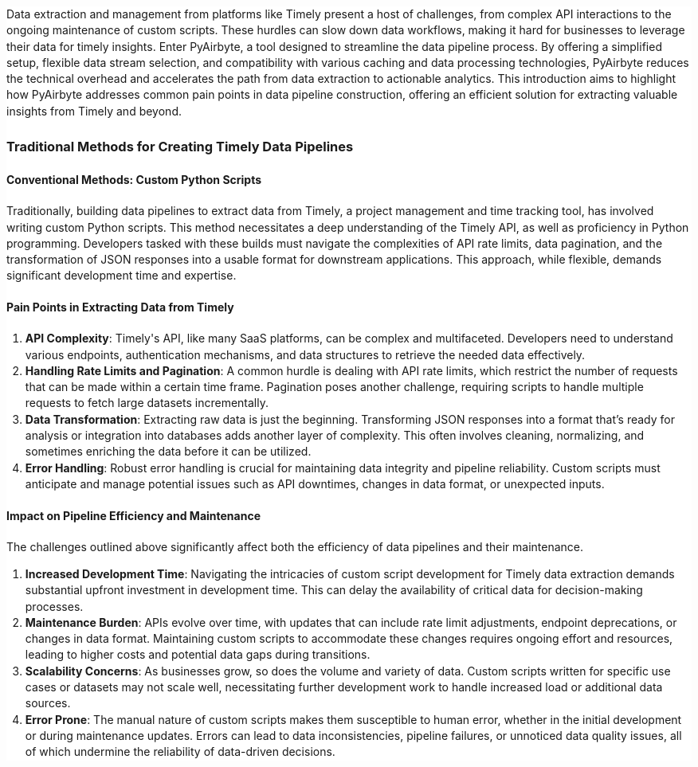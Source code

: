 Data extraction and management from platforms like Timely present a host of challenges, from complex API interactions to the ongoing maintenance of custom scripts. These hurdles can slow down data workflows, making it hard for businesses to leverage their data for timely insights. Enter PyAirbyte, a tool designed to streamline the data pipeline process. By offering a simplified setup, flexible data stream selection, and compatibility with various caching and data processing technologies, PyAirbyte reduces the technical overhead and accelerates the path from data extraction to actionable analytics. This introduction aims to highlight how PyAirbyte addresses common pain points in data pipeline construction, offering an efficient solution for extracting valuable insights from Timely and beyond.

### Traditional Methods for Creating Timely Data Pipelines

#### Conventional Methods: Custom Python Scripts

Traditionally, building data pipelines to extract data from Timely, a project management and time tracking tool, has involved writing custom Python scripts. This method necessitates a deep understanding of the Timely API, as well as proficiency in Python programming. Developers tasked with these builds must navigate the complexities of API rate limits, data pagination, and the transformation of JSON responses into a usable format for downstream applications. This approach, while flexible, demands significant development time and expertise.

#### Pain Points in Extracting Data from Timely

1. **API Complexity**: Timely's API, like many SaaS platforms, can be complex and multifaceted. Developers need to understand various endpoints, authentication mechanisms, and data structures to retrieve the needed data effectively.
2. **Handling Rate Limits and Pagination**: A common hurdle is dealing with API rate limits, which restrict the number of requests that can be made within a certain time frame. Pagination poses another challenge, requiring scripts to handle multiple requests to fetch large datasets incrementally.
3. **Data Transformation**: Extracting raw data is just the beginning. Transforming JSON responses into a format that’s ready for analysis or integration into databases adds another layer of complexity. This often involves cleaning, normalizing, and sometimes enriching the data before it can be utilized.
4. **Error Handling**: Robust error handling is crucial for maintaining data integrity and pipeline reliability. Custom scripts must anticipate and manage potential issues such as API downtimes, changes in data format, or unexpected inputs.

#### Impact on Pipeline Efficiency and Maintenance

The challenges outlined above significantly affect both the efficiency of data pipelines and their maintenance.

1. **Increased Development Time**: Navigating the intricacies of custom script development for Timely data extraction demands substantial upfront investment in development time. This can delay the availability of critical data for decision-making processes.
2. **Maintenance Burden**: APIs evolve over time, with updates that can include rate limit adjustments, endpoint deprecations, or changes in data format. Maintaining custom scripts to accommodate these changes requires ongoing effort and resources, leading to higher costs and potential data gaps during transitions.
3. **Scalability Concerns**: As businesses grow, so does the volume and variety of data. Custom scripts written for specific use cases or datasets may not scale well, necessitating further development work to handle increased load or additional data sources.
4. **Error Prone**: The manual nature of custom scripts makes them susceptible to human error, whether in the initial development or during maintenance updates. Errors can lead to data inconsistencies, pipeline failures, or unnoticed data quality issues, all of which undermine the reliability of data-driven decisions.

